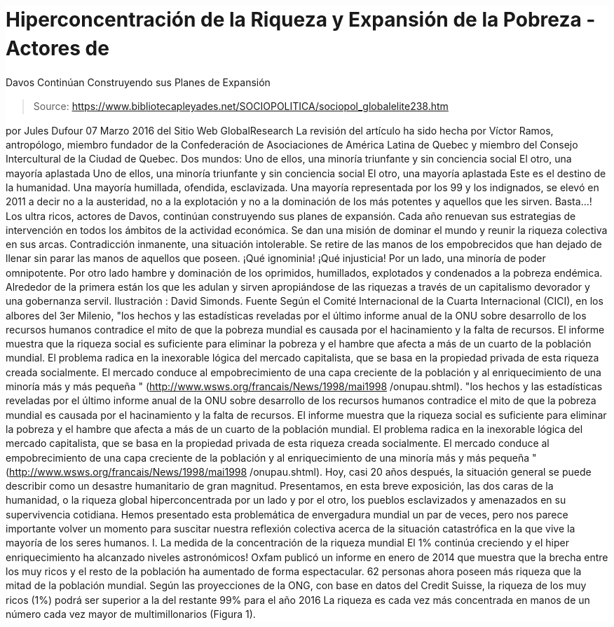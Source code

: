 # Hiperconcentración de la Riqueza y Expansión de la Pobreza - Actores de 
Davos Continúan Construyendo sus Planes de Expansión

> Source: https://www.bibliotecapleyades.net/SOCIOPOLITICA/sociopol_globalelite238.htm

por Jules Dufour 07 Marzo 2016 del Sitio Web GlobalResearch
La revisión del artículo ha sido hecha por Víctor Ramos, antropólogo, miembro fundador de la Confederación de Asociaciones de América Latina de Quebec y miembro del Consejo Intercultural de la Ciudad de Quebec.
Dos mundos:
Uno de ellos, una minoría triunfante y sin conciencia social El otro, una mayoría aplastada
Uno de ellos, una minoría triunfante y sin conciencia social
El otro, una mayoría aplastada
Este es el destino de la humanidad.
Una mayoría humillada, ofendida, esclavizada. Una mayoría representada por los 99 y los indignados, se elevó en 2011 a decir no a la austeridad, no a la explotación y no a la dominación de los más potentes y aquellos que les sirven.
Basta...! Los ultra ricos, actores de Davos, continúan construyendo sus planes de expansión. Cada año renuevan sus estrategias de intervención en todos los ámbitos de la actividad económica. Se dan una misión de dominar el mundo y reunir la riqueza colectiva en sus arcas.
Contradicción inmanente, una situación intolerable. Se retire de las manos de los empobrecidos que han dejado de llenar sin parar las manos de aquellos que poseen. ¡Qué ignominia! ¡Qué injusticia! Por un lado, una minoría de poder omnipotente. Por otro lado hambre y dominación de los oprimidos, humillados, explotados y condenados a la pobreza endémica.
Alrededor de la primera están los que les adulan y sirven apropiándose de las riquezas a través de un capitalismo devorador y una gobernanza servil.
Ilustración : David Simonds. Fuente
Según el Comité Internacional de la Cuarta Internacional (CICI), en los albores del 3er Milenio,
"los hechos y las estadísticas reveladas por el último informe anual de la ONU sobre desarrollo de los recursos humanos contradice el mito de que la pobreza mundial es causada por el hacinamiento y la falta de recursos. El informe muestra que la riqueza social es suficiente para eliminar la pobreza y el hambre que afecta a más de un cuarto de la población mundial. El problema radica en la inexorable lógica del mercado capitalista, que se basa en la propiedad privada de esta riqueza creada socialmente. El mercado conduce al empobrecimiento de una capa creciente de la población y al enriquecimiento de una minoría más y más pequeña " (http://www.wsws.org/francais/News/1998/mai1998 /onupau.shtml).
"los hechos y las estadísticas reveladas por el último informe anual de la ONU sobre desarrollo de los recursos humanos contradice el mito de que la pobreza mundial es causada por el hacinamiento y la falta de recursos.
El informe muestra que la riqueza social es suficiente para eliminar la pobreza y el hambre que afecta a más de un cuarto de la población mundial. El problema radica en la inexorable lógica del mercado capitalista, que se basa en la propiedad privada de esta riqueza creada socialmente.
El mercado conduce al empobrecimiento de una capa creciente de la población y al enriquecimiento de una minoría más y más pequeña "
(http://www.wsws.org/francais/News/1998/mai1998 /onupau.shtml).
Hoy, casi 20 años después, la situación general se puede describir como un desastre humanitario de gran magnitud. Presentamos, en esta breve exposición, las dos caras de la humanidad, o la riqueza global hiperconcentrada por un lado y por el otro, los pueblos esclavizados y amenazados en su supervivencia cotidiana.
Hemos presentado esta problemática de envergadura mundial un par de veces, pero nos parece importante volver un momento para suscitar nuestra reflexión colectiva acerca de la situación catastrófica en la que vive la mayoría de los seres humanos.
I. La medida de la concentración de la riqueza mundial
El 1% continúa creciendo y el hiper enriquecimiento ha alcanzado niveles astronómicos! Oxfam publicó un informe en enero de 2014 que muestra que la brecha entre los muy ricos y el resto de la población ha aumentado de forma espectacular.
62 personas ahora poseen más riqueza que la mitad de la población mundial. Según las proyecciones de la ONG, con base en datos del Credit Suisse, la riqueza de los muy ricos (1%) podrá ser superior a la del restante 99% para el año 2016
La riqueza es cada vez más concentrada en manos de un número cada vez mayor de multimillonarios (Figura 1).
